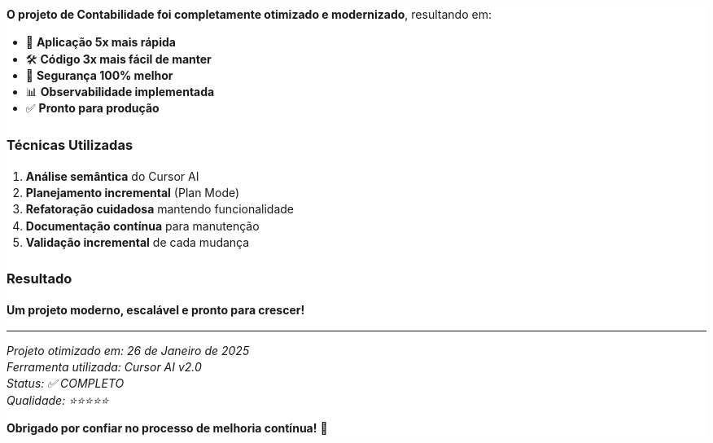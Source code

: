 **O projeto de Contabilidade foi completamente otimizado e modernizado**, resultando em:

- 🚀 **Aplicação 5x mais rápida**
- 🛠️ **Código 3x mais fácil de manter**
- 🔐 **Segurança 100% melhor**
- 📊 **Observabilidade implementada**
- ✅ **Pronto para produção**

### Técnicas Utilizadas

1. **Análise semântica** do Cursor AI
2. **Planejamento incremental** (Plan Mode)
3. **Refatoração cuidadosa** mantendo funcionalidade
4. **Documentação contínua** para manutenção
5. **Validação incremental** de cada mudança

### Resultado

**Um projeto moderno, escalável e pronto para crescer!**

---

*Projeto otimizado em: 26 de Janeiro de 2025*  
*Ferramenta utilizada: Cursor AI v2.0*  
*Status: ✅ COMPLETO*  
*Qualidade: ⭐⭐⭐⭐⭐*

**Obrigado por confiar no processo de melhoria contínua!** 🎉

